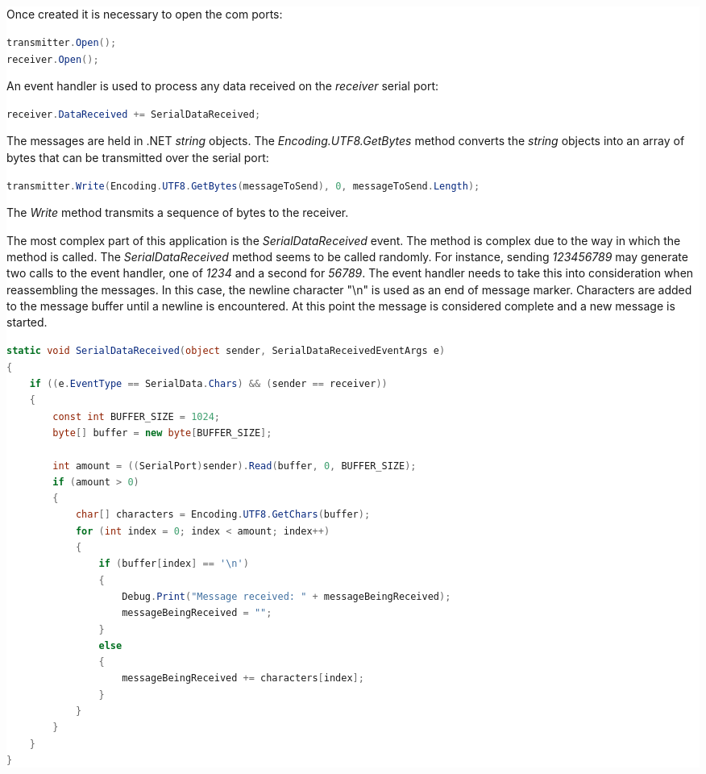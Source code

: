 Once created it is necessary to open the com ports:

```csharp
transmitter.Open();
receiver.Open();
```

An event handler is used to process any data received on the _receiver_ serial port:

```csharp
receiver.DataReceived += SerialDataReceived;
```

The messages are held in .NET _string_ objects.  The _Encoding.UTF8.GetBytes_ method converts the _string_ objects into an array of bytes that can be transmitted over the serial port:

```csharp
transmitter.Write(Encoding.UTF8.GetBytes(messageToSend), 0, messageToSend.Length);
```

The _Write_ method transmits a sequence of bytes to the receiver.

The most complex part of this application is the _SerialDataReceived_ event.  The method is complex due to the way in which the method is called.  The _SerialDataReceived_ method seems to be called randomly.  For instance, sending _123456789_ may generate two calls to the event handler, one of _1234_ and a second for _56789_.  The event handler needs to take this into consideration when reassembling the messages.  In this case, the newline character "\n" is used as an end of message marker.  Characters are added to the message buffer until a newline is encountered.  At this point the message is considered complete and a new message is started.

```csharp
static void SerialDataReceived(object sender, SerialDataReceivedEventArgs e)
{
	if ((e.EventType == SerialData.Chars) && (sender == receiver))
	{
		const int BUFFER_SIZE = 1024;
		byte[] buffer = new byte[BUFFER_SIZE];

		int amount = ((SerialPort)sender).Read(buffer, 0, BUFFER_SIZE);
		if (amount > 0)
		{
			char[] characters = Encoding.UTF8.GetChars(buffer);
			for (int index = 0; index < amount; index++)
			{
				if (buffer[index] == '\n')
				{
					Debug.Print("Message received: " + messageBeingReceived);
					messageBeingReceived = "";
				}
				else
				{
					messageBeingReceived += characters[index];
				}
			}
		}
	}
}
```
